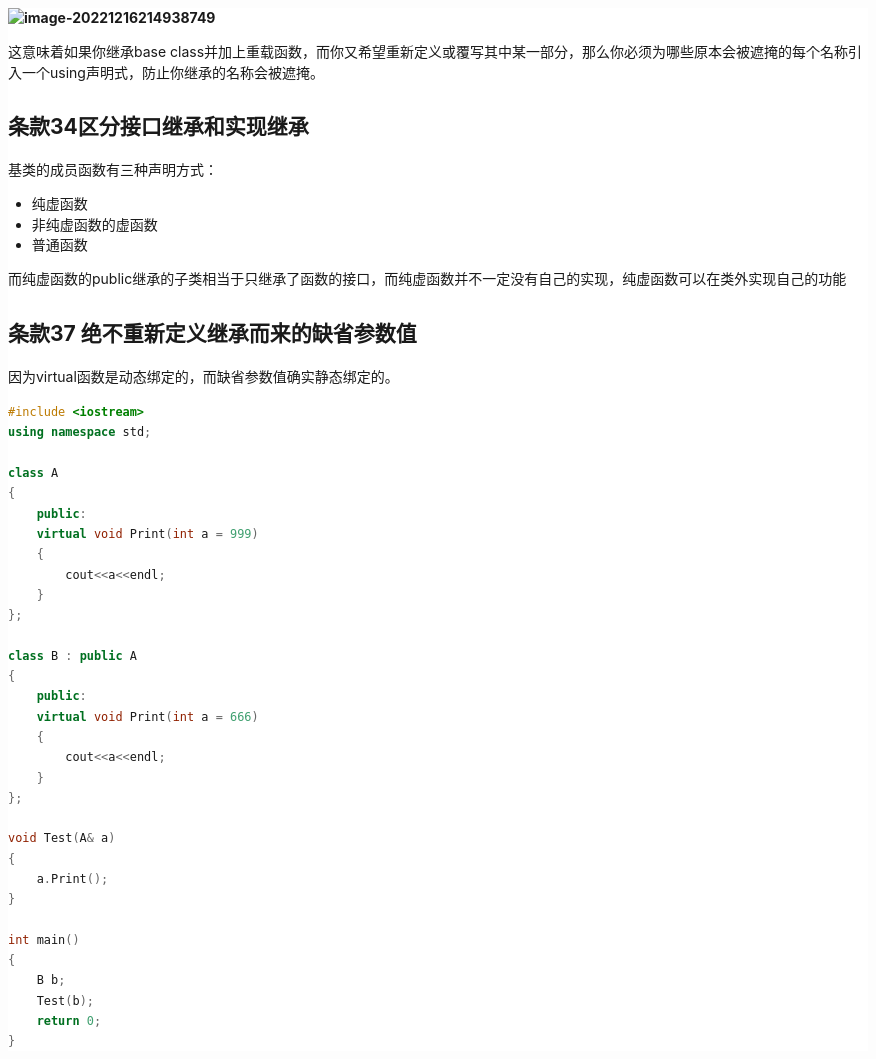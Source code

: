 **![image-20221216214938749](C:\Users\gaohan\AppData\Roaming\Typora\typora-user-images\image-20221216214938749.png)**

这意味着如果你继承base class并加上重载函数，而你又希望重新定义或覆写其中某一部分，那么你必须为哪些原本会被遮掩的每个名称引入一个using声明式，防止你继承的名称会被遮掩。

## 条款34区分接口继承和实现继承

基类的成员函数有三种声明方式：

- 纯虚函数
- 非纯虚函数的虚函数
- 普通函数

而纯虚函数的public继承的子类相当于只继承了函数的接口，而纯虚函数并不一定没有自己的实现，纯虚函数可以在类外实现自己的功能



## 条款37 绝不重新定义继承而来的缺省参数值

因为virtual函数是动态绑定的，而缺省参数值确实静态绑定的。

```cpp
#include <iostream>      
using namespace std;      
      
class A      
{      
    public:      
    virtual void Print(int a = 999)      
    {      
        cout<<a<<endl;      
    }      
};      
      
class B : public A      
{      
    public:      
    virtual void Print(int a = 666)      
    {      
        cout<<a<<endl;      
    }      
};      
      
void Test(A& a)      
{      
    a.Print();      
}      
      
int main()      
{      
    B b;                                                                                                                                    
    Test(b);      
    return 0; 
}

```
